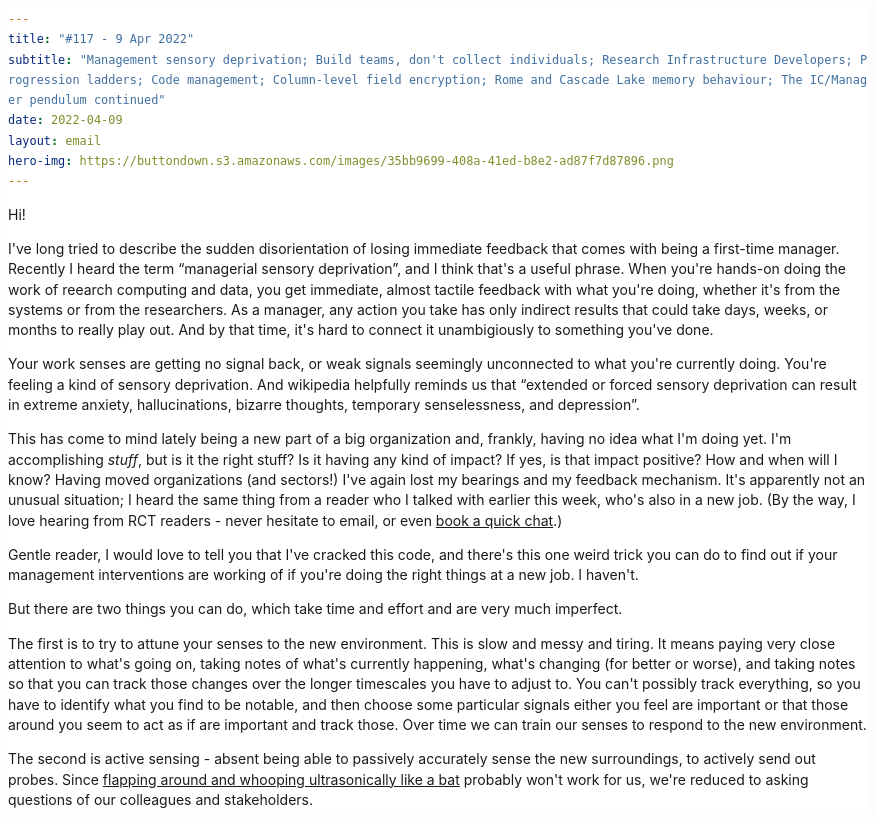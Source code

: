 ```yaml
---
title: "#117 - 9 Apr 2022"
subtitle: "Management sensory deprivation; Build teams, don't collect individuals; Research Infrastructure Developers; Progression ladders; Code management; Column-level field encryption; Rome and Cascade Lake memory behaviour; The IC/Manager pendulum continued"
date: 2022-04-09
layout: email
hero-img: https://buttondown.s3.amazonaws.com/images/35bb9699-408a-41ed-b8e2-ad87f7d87896.png
---
```





Hi!

I've long tried to describe the sudden disorientation of losing immediate feedback that comes with being a first-time manager.  Recently I heard the term &ldquo;managerial sensory deprivation&rdquo;, and I think that's a useful phrase.  When you're hands-on doing the work of reearch computing and data, you get immediate, almost tactile feedback with what you're doing, whether it's from the systems or from the researchers.  As a manager, any action you take has only indirect results that could take days, weeks, or months to really play out.  And by that time, it's hard to connect it unambigiously to something you've done.

Your work senses are getting no signal back, or weak signals seemingly unconnected to what you're currently doing.  You're feeling a kind of sensory deprivation.  And wikipedia helpfully reminds us that &ldquo;extended or forced sensory deprivation can result in extreme anxiety, hallucinations, bizarre thoughts, temporary senselessness, and depression&rdquo;.

This has come to mind lately being a new part of a big organization and, frankly, having no idea what I'm doing yet.  I'm accomplishing _stuff_, but is it the right stuff?  Is it having any kind of impact?  If yes, is that impact positive?  How and when will I know?  Having moved organizations (and sectors!) I've again lost my bearings and my feedback mechanism.  It's apparently not an unusual situation; I heard the same thing from a reader who I talked with earlier this week, who's also in a new job.  (By the way, I love hearing from RCT readers - never hesitate to email, or even [book a quick chat](https://calendly.com/jonathandursi/coaching-questions).)

Gentle reader, I would love to tell you that I've cracked this code, and there's this one weird trick you can do to find out if your management interventions are working of if you're doing the right things at a new job.  I haven't.

But there are two things you can do, which take time and effort and are very much imperfect.

The first is to try to attune your senses to the new environment.  This is slow and messy and tiring.  It means paying very close attention to what's going on, taking notes of what's currently happening, what's changing (for better or worse), and taking notes so that you can track those changes over the longer timescales you have to adjust to.  You can't possibly track everything, so you have to identify what you find to be notable, and then choose some particular signals either you feel are important or that those around you seem to act as if are important and track those.  Over time we can train our senses to respond to the new environment.

The second is active sensing - absent being able to passively accurately sense the new surroundings, to actively send out probes.  Since [flapping around and whooping ultrasonically like a bat](https://www.youtube.com/watch?v=qJOloliWvB8) probably won't work for us, we're reduced to asking questions of our colleagues and stakeholders.
